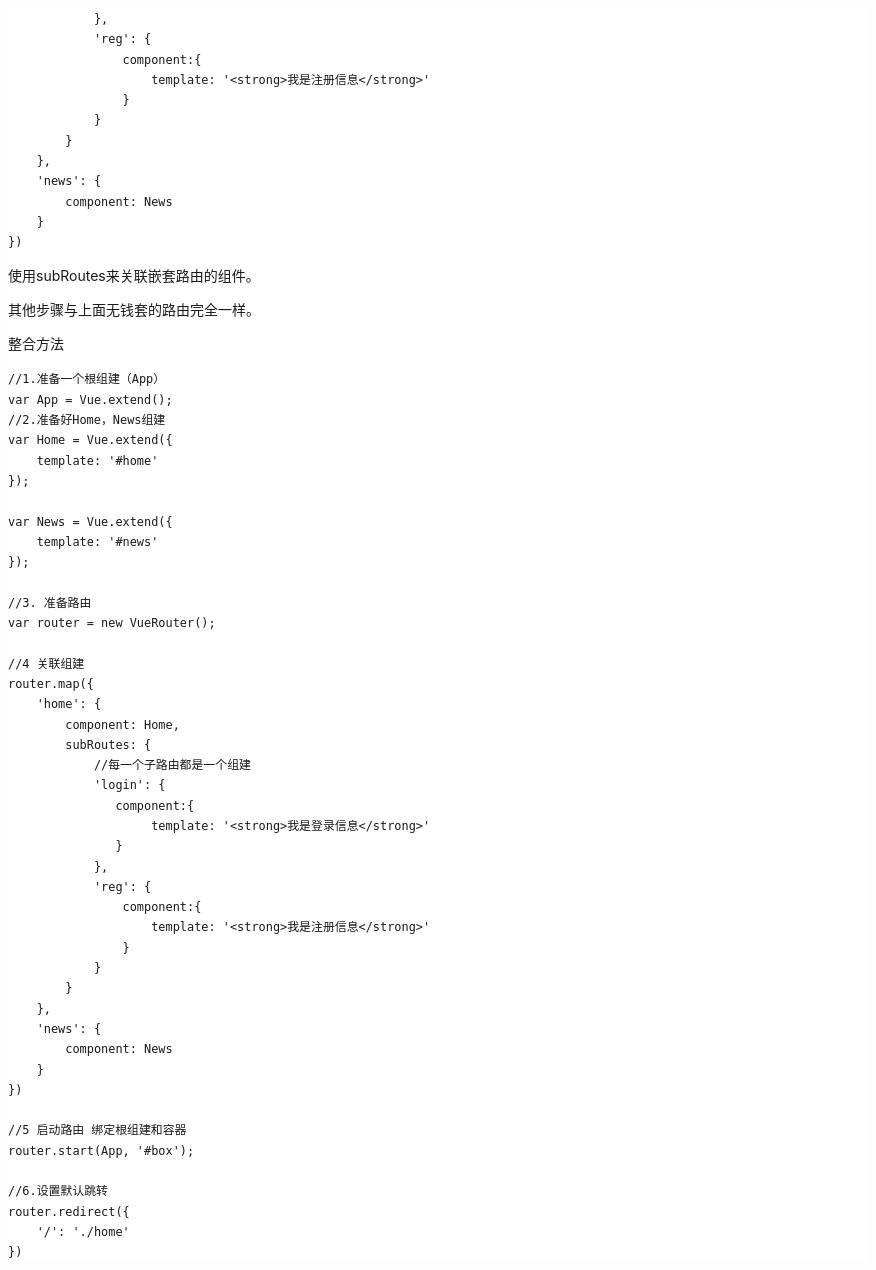 ```
            },
            'reg': {
                component:{
                    template: '<strong>我是注册信息</strong>'
                }
            }
        }
    },
    'news': {
        component: News
    }
})
```
使用subRoutes来关联嵌套路由的组件。   

其他步骤与上面无钱套的路由完全一样。 

整合方法  

```
//1.准备一个根组建（App）
var App = Vue.extend();
//2.准备好Home，News组建
var Home = Vue.extend({
	template: '#home'
});

var News = Vue.extend({
	template: '#news'
});

//3. 准备路由
var router = new VueRouter();

//4 关联组建
router.map({
    'home': {
        component: Home,
        subRoutes: {
            //每一个子路由都是一个组建
            'login': {
               component:{
                    template: '<strong>我是登录信息</strong>'
               }
            },
            'reg': {
                component:{
                    template: '<strong>我是注册信息</strong>'
                }
            }
        }
    },
    'news': {
        component: News
    }
})

//5 启动路由 绑定根组建和容器
router.start(App, '#box');

//6.设置默认跳转
router.redirect({
    '/': './home'
})
```